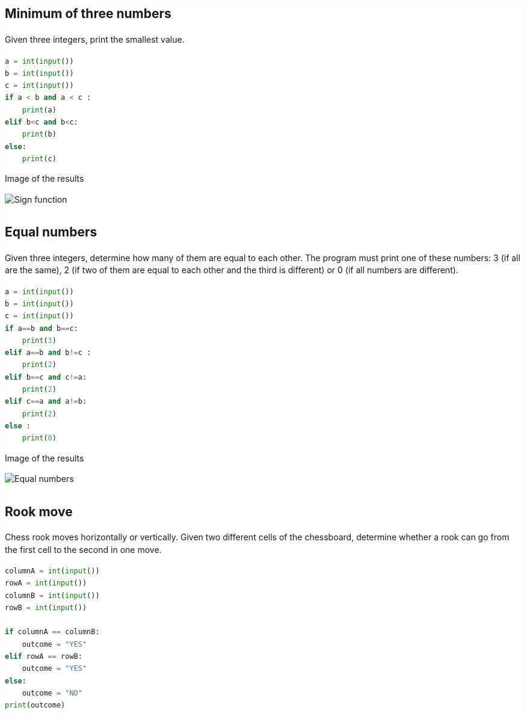 ## Minimum of three numbers

Given three integers, print the smallest value.

```.py
a = int(input())
b = int(input())
c = int(input())
if a < b and a < c :
    print(a)
elif b<c and b<c:
    print(b)
else:
    print(c)
```

Image of the results

<img width="828" alt="Sign function" src="https://user-images.githubusercontent.com/112055062/187324322-2b32fa10-b6a0-4517-90b5-3f19be150cbd.png">

## Equal numbers

Given three integers, determine how many of them are equal to each other. The program must print one of these numbers: 3 (if all are the same), 2 (if two of them are equal to each other and the third is different) or 0 (if all numbers are different).

```.py
a = int(input())
b = int(input())
c = int(input())
if a==b and b==c:
    print(3)
elif a==b and b!=c :
    print(2)
elif b==c and c!=a:
    print(2)
elif c==a and a!=b:
    print(2)
else :
    print(0)
```

Image of the results

<img width="823" alt="Equal numbers" src="https://user-images.githubusercontent.com/112055062/187332230-82525f7a-b0f9-442c-8bcb-393c93f5cad6.png">

## Rook move

Chess rook moves horizontally or vertically. Given two different cells of the chessboard, determine whether a rook can go from the first cell to the second in one move.

```.py
columnA = int(input())
rowA = int(input())
columnB = int(input())
rowB = int(input())

if columnA == columnB:
    outcome = "YES"
elif rowA == rowB:
    outcome = "YES"
else:
    outcome = "NO"
print(outcome)
```
